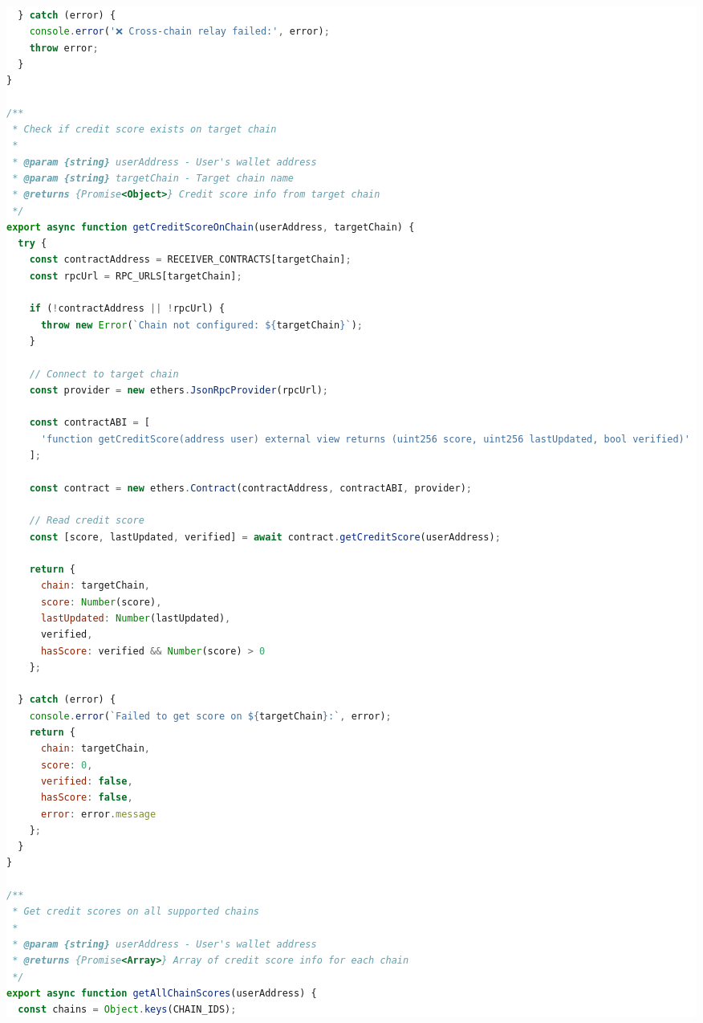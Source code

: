 ```javascript
  } catch (error) {
    console.error('❌ Cross-chain relay failed:', error);
    throw error;
  }
}

/**
 * Check if credit score exists on target chain
 * 
 * @param {string} userAddress - User's wallet address
 * @param {string} targetChain - Target chain name
 * @returns {Promise<Object>} Credit score info from target chain
 */
export async function getCreditScoreOnChain(userAddress, targetChain) {
  try {
    const contractAddress = RECEIVER_CONTRACTS[targetChain];
    const rpcUrl = RPC_URLS[targetChain];

    if (!contractAddress || !rpcUrl) {
      throw new Error(`Chain not configured: ${targetChain}`);
    }

    // Connect to target chain
    const provider = new ethers.JsonRpcProvider(rpcUrl);
    
    const contractABI = [
      'function getCreditScore(address user) external view returns (uint256 score, uint256 lastUpdated, bool verified)'
    ];
    
    const contract = new ethers.Contract(contractAddress, contractABI, provider);

    // Read credit score
    const [score, lastUpdated, verified] = await contract.getCreditScore(userAddress);

    return {
      chain: targetChain,
      score: Number(score),
      lastUpdated: Number(lastUpdated),
      verified,
      hasScore: verified && Number(score) > 0
    };

  } catch (error) {
    console.error(`Failed to get score on ${targetChain}:`, error);
    return {
      chain: targetChain,
      score: 0,
      verified: false,
      hasScore: false,
      error: error.message
    };
  }
}

/**
 * Get credit scores on all supported chains
 * 
 * @param {string} userAddress - User's wallet address
 * @returns {Promise<Array>} Array of credit score info for each chain
 */
export async function getAllChainScores(userAddress) {
  const chains = Object.keys(CHAIN_IDS);
```